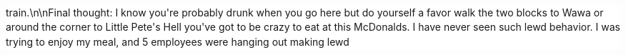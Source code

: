 train.\n\nFinal thought: I know you\'re probably drunk when you go here but do yourself a favor walk the two blocks to Wawa or around the corner to Little Pete\'s Hell you\'ve got to be crazy to eat at this McDonalds. I have never seen such lewd behavior. I was trying to enjoy my meal, and 5 employees were hanging out making lewd